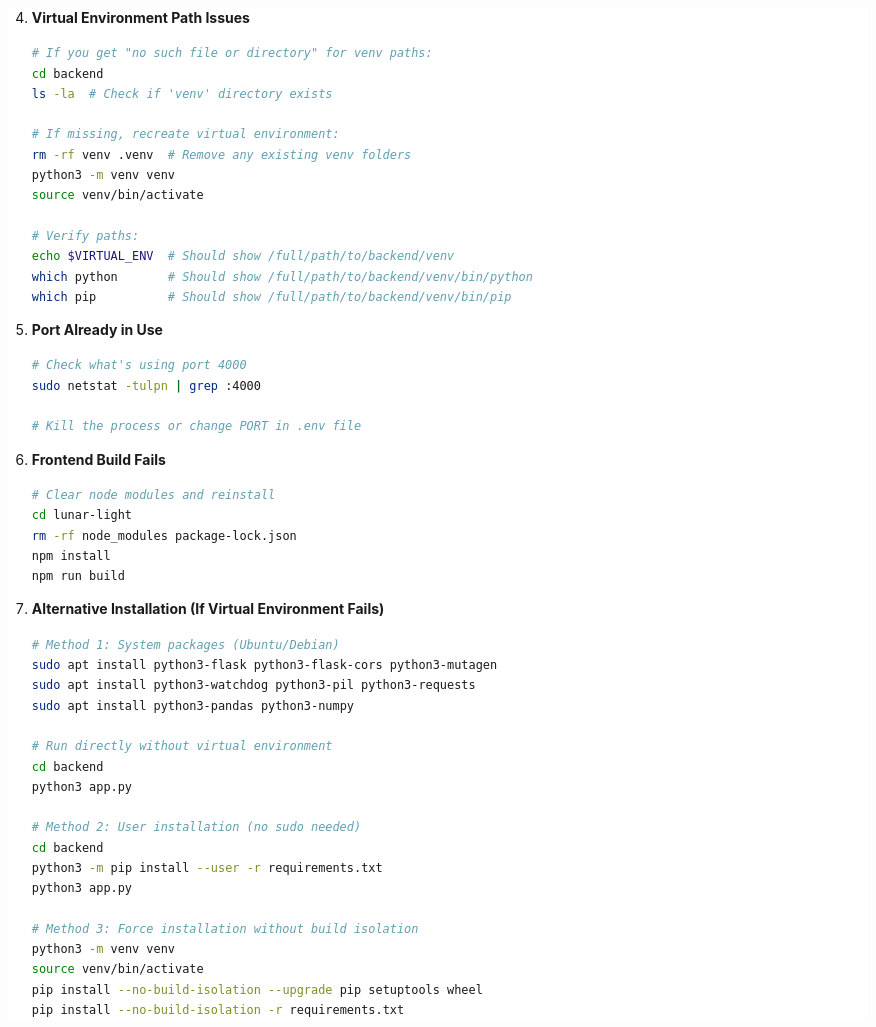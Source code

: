 4. **Virtual Environment Path Issues**
   ```bash
   # If you get "no such file or directory" for venv paths:
   cd backend
   ls -la  # Check if 'venv' directory exists
   
   # If missing, recreate virtual environment:
   rm -rf venv .venv  # Remove any existing venv folders
   python3 -m venv venv
   source venv/bin/activate
   
   # Verify paths:
   echo $VIRTUAL_ENV  # Should show /full/path/to/backend/venv
   which python       # Should show /full/path/to/backend/venv/bin/python
   which pip          # Should show /full/path/to/backend/venv/bin/pip
   ```

4. **Port Already in Use**
   ```bash
   # Check what's using port 4000
   sudo netstat -tulpn | grep :4000
   
   # Kill the process or change PORT in .env file
   ```

5. **Frontend Build Fails**
   ```bash
   # Clear node modules and reinstall
   cd lunar-light
   rm -rf node_modules package-lock.json
   npm install
   npm run build
   ```

6. **Alternative Installation (If Virtual Environment Fails)**
   ```bash
   # Method 1: System packages (Ubuntu/Debian)
   sudo apt install python3-flask python3-flask-cors python3-mutagen 
   sudo apt install python3-watchdog python3-pil python3-requests 
   sudo apt install python3-pandas python3-numpy
   
   # Run directly without virtual environment
   cd backend
   python3 app.py
   
   # Method 2: User installation (no sudo needed)
   cd backend
   python3 -m pip install --user -r requirements.txt
   python3 app.py
   
   # Method 3: Force installation without build isolation
   python3 -m venv venv
   source venv/bin/activate
   pip install --no-build-isolation --upgrade pip setuptools wheel
   pip install --no-build-isolation -r requirements.txt
   ```

